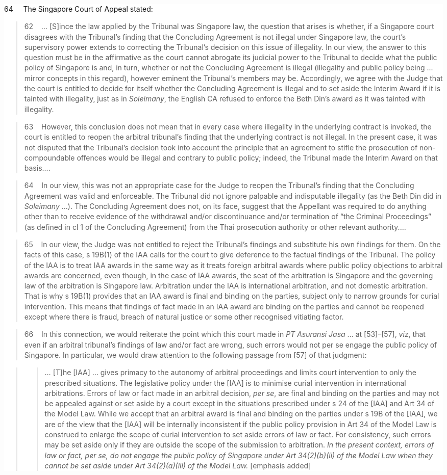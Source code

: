 64     The Singapore Court of Appeal stated:

> 62    ... \[S\]ince the law applied by the Tribunal was Singapore law, the question that arises is whether, if a Singapore court disagrees with the Tribunal’s finding that the Concluding Agreement is not illegal under Singapore law, the court’s supervisory power extends to correcting the Tribunal’s decision on this issue of illegality. In our view, the answer to this question must be in the affirmative as the court cannot abrogate its judicial power to the Tribunal to decide what the public policy of Singapore is and, in turn, whether or not the Concluding Agreement is illegal (illegality and public policy being ... mirror concepts in this regard), however eminent the Tribunal’s members may be. Accordingly, we agree with the Judge that the court is entitled to decide for itself whether the Concluding Agreement is illegal and to set aside the Interim Award if it is tainted with illegality, just as in _Soleimany_, the English CA refused to enforce the Beth Din’s award as it was tainted with illegality.

> 63    However, this conclusion does not mean that in every case where illegality in the underlying contract is invoked, the court is entitled to reopen the arbitral tribunal’s finding that the underlying contract is not illegal. In the present case, it was not disputed that the Tribunal’s decision took into account the principle that an agreement to stifle the prosecution of non-compoundable offences would be illegal and contrary to public policy; indeed, the Tribunal made the Interim Award on that basis....

> 64    In our view, this was not an appropriate case for the Judge to reopen the Tribunal’s finding that the Concluding Agreement was valid and enforceable. The Tribunal did not ignore palpable and indisputable illegality (as the Beth Din did in _Soleimany_ ...). The Concluding Agreement does not, on its face, suggest that the Appellant was required to do anything other than to receive evidence of the withdrawal and/or discontinuance and/or termination of “the Criminal Proceedings” (as defined in cl 1 of the Concluding Agreement) from the Thai prosecution authority or other relevant authority....

> 65    In our view, the Judge was not entitled to reject the Tribunal’s findings and substitute his own findings for them. On the facts of this case, s 19B(1) of the IAA calls for the court to give deference to the factual findings of the Tribunal. The policy of the IAA is to treat IAA awards in the same way as it treats foreign arbitral awards where public policy objections to arbitral awards are concerned, even though, in the case of IAA awards, the seat of the arbitration is Singapore and the governing law of the arbitration is Singapore law. Arbitration under the IAA is international arbitration, and not domestic arbitration. That is why s 19B(1) provides that an IAA award is final and binding on the parties, subject only to narrow grounds for curial intervention. This means that findings of fact made in an IAA award are binding on the parties and cannot be reopened except where there is fraud, breach of natural justice or some other recognised vitiating factor.

> 66    In this connection, we would reiterate the point which this court made in _PT Asuransi Jasa_ ... at \[53\]–\[57\], _viz_, that even if an arbitral tribunal’s findings of law and/or fact are wrong, such errors would not per se engage the public policy of Singapore. In particular, we would draw attention to the following passage from \[57\] of that judgment:

>> … \[T\]he \[IAA\] … gives primacy to the autonomy of arbitral proceedings and limits court intervention to only the prescribed situations. The legislative policy under the \[IAA\] is to minimise curial intervention in international arbitrations. Errors of law or fact made in an arbitral decision, _per se_, are final and binding on the parties and may not be appealed against or set aside by a court except in the situations prescribed under s 24 of the \[IAA\] and Art 34 of the Model Law. While we accept that an arbitral award is final and binding on the parties under s 19B of the \[IAA\], we are of the view that the \[IAA\] will be internally inconsistent if the public policy provision in Art 34 of the Model Law is construed to enlarge the scope of curial intervention to set aside errors of law or fact. For consistency, such errors may be set aside only if they are outside the scope of the submission to arbitration. _In the present context, errors of law or fact, per se, do not engage the public policy of Singapore under Art 34(2)(b)(ii) of the Model Law when they cannot be set aside under Art 34(2)(a)(iii) of the Model Law._ \[emphasis added\]
